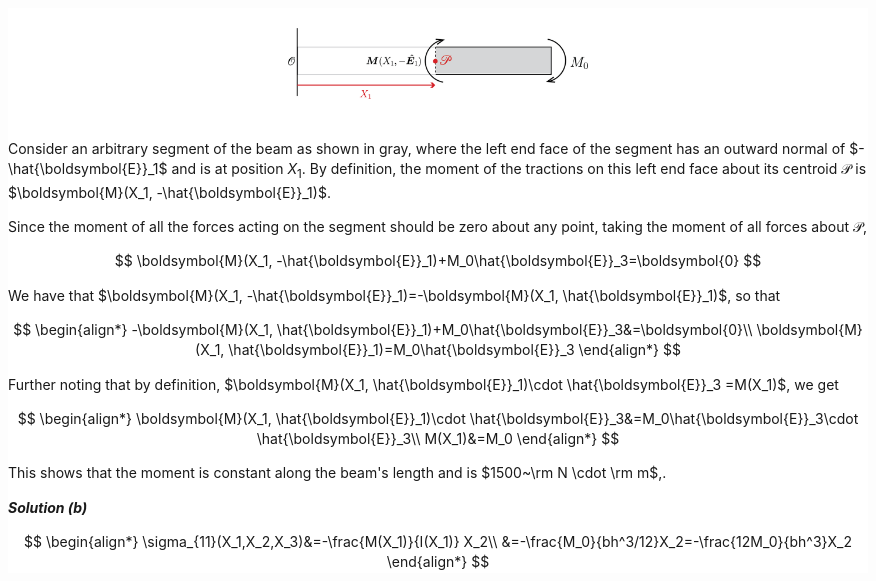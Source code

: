 <br/>
    <center>
     <img src="HW8-sol-fig1.png" alt="drawing" width="300"/>
    </center> 
<br> 

Consider an arbitrary segment of the beam as shown in gray, where the left end face of the segment has an outward normal of $-\hat{\boldsymbol{E}}_1$ and is at position $X_1$. By definition, the moment of the tractions on this left end face about its centroid $\mathcal{P}$ is $\boldsymbol{M}(X_1, -\hat{\boldsymbol{E}}_1)$.

Since the moment of all the forces acting on the segment should be zero about any point, taking the moment of all forces about $\mathcal{P}$,

$$
\boldsymbol{M}(X_1, -\hat{\boldsymbol{E}}_1)+M_0\hat{\boldsymbol{E}}_3=\boldsymbol{0}
$$

We have that $\boldsymbol{M}(X_1, -\hat{\boldsymbol{E}}_1)=-\boldsymbol{M}(X_1, \hat{\boldsymbol{E}}_1)$, so that

$$
\begin{align*}
-\boldsymbol{M}(X_1, \hat{\boldsymbol{E}}_1)+M_0\hat{\boldsymbol{E}}_3&=\boldsymbol{0}\\
\boldsymbol{M}(X_1, \hat{\boldsymbol{E}}_1)=M_0\hat{\boldsymbol{E}}_3
\end{align*}
$$

Further noting that by definition, $\boldsymbol{M}(X_1, \hat{\boldsymbol{E}}_1)\cdot \hat{\boldsymbol{E}}_3 =M(X_1)$, we get

$$
\begin{align*}
\boldsymbol{M}(X_1, \hat{\boldsymbol{E}}_1)\cdot \hat{\boldsymbol{E}}_3&=M_0\hat{\boldsymbol{E}}_3\cdot \hat{\boldsymbol{E}}_3\\
M(X_1)&=M_0
\end{align*} 
$$

This shows that the moment is constant along the beam's length and is $1500~\rm N \cdot \rm m$,.

***Solution (b)***

$$
\begin{align*}
\sigma_{11}(X_1,X_2,X_3)&=-\frac{M(X_1)}{I(X_1)} X_2\\
&=-\frac{M_0}{bh^3/12}X_2=-\frac{12M_0}{bh^3}X_2
\end{align*}
$$
